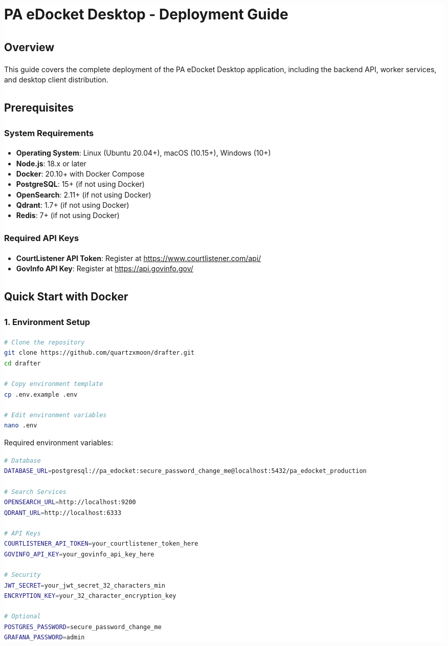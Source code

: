 # PA eDocket Desktop - Deployment Guide

## Overview

This guide covers the complete deployment of the PA eDocket Desktop application, including the backend API, worker services, and desktop client distribution.

## Prerequisites

### System Requirements

- **Operating System**: Linux (Ubuntu 20.04+), macOS (10.15+), Windows (10+)
- **Node.js**: 18.x or later
- **Docker**: 20.10+ with Docker Compose
- **PostgreSQL**: 15+ (if not using Docker)
- **OpenSearch**: 2.11+ (if not using Docker)
- **Qdrant**: 1.7+ (if not using Docker)
- **Redis**: 7+ (if not using Docker)

### Required API Keys

- **CourtListener API Token**: Register at https://www.courtlistener.com/api/
- **GovInfo API Key**: Register at https://api.govinfo.gov/

## Quick Start with Docker

### 1. Environment Setup

```bash
# Clone the repository
git clone https://github.com/quartzxmoon/drafter.git
cd drafter

# Copy environment template
cp .env.example .env

# Edit environment variables
nano .env
```

Required environment variables:
```bash
# Database
DATABASE_URL=postgresql://pa_edocket:secure_password_change_me@localhost:5432/pa_edocket_production

# Search Services
OPENSEARCH_URL=http://localhost:9200
QDRANT_URL=http://localhost:6333

# API Keys
COURTLISTENER_API_TOKEN=your_courtlistener_token_here
GOVINFO_API_KEY=your_govinfo_api_key_here

# Security
JWT_SECRET=your_jwt_secret_32_characters_min
ENCRYPTION_KEY=your_32_character_encryption_key

# Optional
POSTGRES_PASSWORD=secure_password_change_me
GRAFANA_PASSWORD=admin
```
